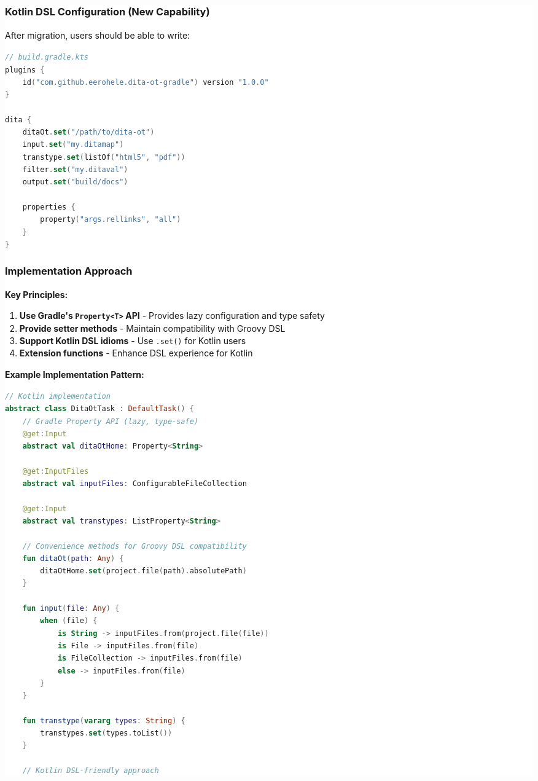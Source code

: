 ### Kotlin DSL Configuration (New Capability)

After migration, users should be able to write:

```kotlin
// build.gradle.kts
plugins {
    id("com.github.eerohele.dita-ot-gradle") version "1.0.0"
}

dita {
    ditaOt.set("/path/to/dita-ot")
    input.set("my.ditamap")
    transtype.set(listOf("html5", "pdf"))
    filter.set("my.ditaval")
    output.set("build/docs")

    properties {
        property("args.rellinks", "all")
    }
}
```

### Implementation Approach

**Key Principles:**
1. **Use Gradle's `Property<T>` API** - Provides lazy configuration and type safety
2. **Provide setter methods** - Maintain compatibility with Groovy DSL
3. **Support Kotlin DSL idioms** - Use `.set()` for Kotlin users
4. **Extension functions** - Enhance DSL experience for Kotlin

**Example Implementation Pattern:**

```kotlin
// Kotlin implementation
abstract class DitaOtTask : DefaultTask() {
    // Gradle Property API (lazy, type-safe)
    @get:Input
    abstract val ditaOtHome: Property<String>

    @get:InputFiles
    abstract val inputFiles: ConfigurableFileCollection

    @get:Input
    abstract val transtypes: ListProperty<String>

    // Convenience methods for Groovy DSL compatibility
    fun ditaOt(path: Any) {
        ditaOtHome.set(project.file(path).absolutePath)
    }

    fun input(file: Any) {
        when (file) {
            is String -> inputFiles.from(project.file(file))
            is File -> inputFiles.from(file)
            is FileCollection -> inputFiles.from(file)
            else -> inputFiles.from(file)
        }
    }

    fun transtype(vararg types: String) {
        transtypes.set(types.toList())
    }

    // Kotlin DSL-friendly approach
```